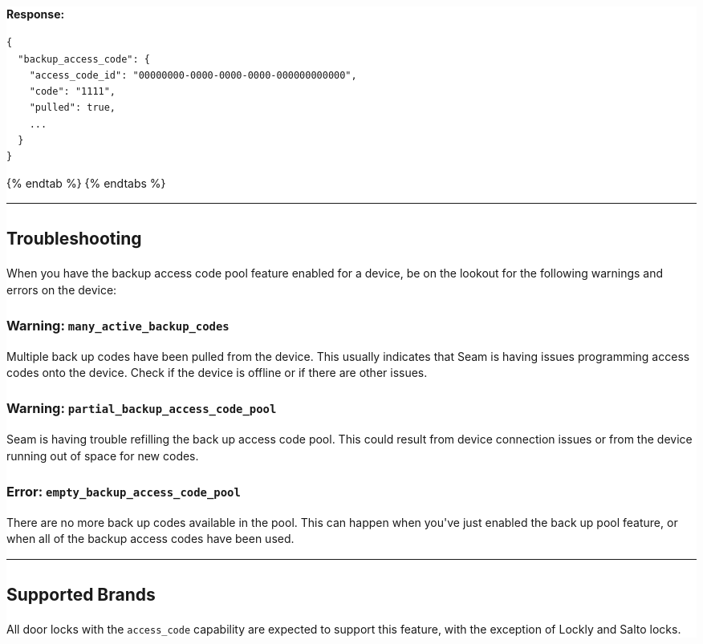 **Response:**

```
{
  "backup_access_code": {
    "access_code_id": "00000000-0000-0000-0000-000000000000",
    "code": "1111",
    "pulled": true,
    ...
  }
}
```
{% endtab %}
{% endtabs %}

***

## Troubleshooting

When you have the backup access code pool feature enabled for a device, be on the lookout for the following warnings and errors on the device:

### Warning: `many_active_backup_codes`

Multiple back up codes have been pulled from the device. This usually indicates that Seam is having issues programming access codes onto the device. Check if the device is offline or if there are other issues.

### Warning: `partial_backup_access_code_pool`

Seam is having trouble refilling the back up access code pool. This could result from device connection issues or from the device running out of space for new codes.

### Error: `empty_backup_access_code_pool`

There are no more back up codes available in the pool. This can happen when you've just enabled the back up pool feature, or when all of the backup access codes have been used.

***

## Supported Brands

All door locks with the `access_code` capability are expected to support this feature, with the exception of Lockly and Salto locks.

